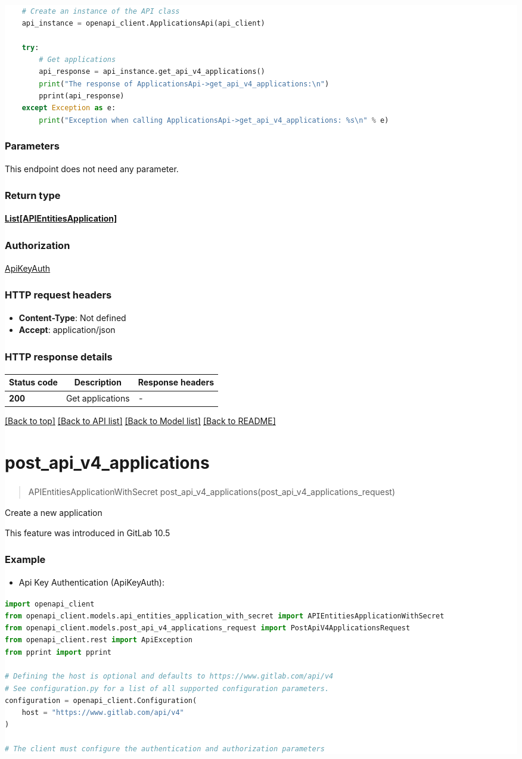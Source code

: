 ```python
    # Create an instance of the API class
    api_instance = openapi_client.ApplicationsApi(api_client)

    try:
        # Get applications
        api_response = api_instance.get_api_v4_applications()
        print("The response of ApplicationsApi->get_api_v4_applications:\n")
        pprint(api_response)
    except Exception as e:
        print("Exception when calling ApplicationsApi->get_api_v4_applications: %s\n" % e)
```



### Parameters

This endpoint does not need any parameter.

### Return type

[**List[APIEntitiesApplication]**](APIEntitiesApplication.md)

### Authorization

[ApiKeyAuth](../README.md#ApiKeyAuth)

### HTTP request headers

 - **Content-Type**: Not defined
 - **Accept**: application/json

### HTTP response details

| Status code | Description | Response headers |
|-------------|-------------|------------------|
**200** | Get applications |  -  |

[[Back to top]](#) [[Back to API list]](../README.md#documentation-for-api-endpoints) [[Back to Model list]](../README.md#documentation-for-models) [[Back to README]](../README.md)

# **post_api_v4_applications**
> APIEntitiesApplicationWithSecret post_api_v4_applications(post_api_v4_applications_request)

Create a new application

This feature was introduced in GitLab 10.5

### Example

* Api Key Authentication (ApiKeyAuth):

```python
import openapi_client
from openapi_client.models.api_entities_application_with_secret import APIEntitiesApplicationWithSecret
from openapi_client.models.post_api_v4_applications_request import PostApiV4ApplicationsRequest
from openapi_client.rest import ApiException
from pprint import pprint

# Defining the host is optional and defaults to https://www.gitlab.com/api/v4
# See configuration.py for a list of all supported configuration parameters.
configuration = openapi_client.Configuration(
    host = "https://www.gitlab.com/api/v4"
)

# The client must configure the authentication and authorization parameters
```